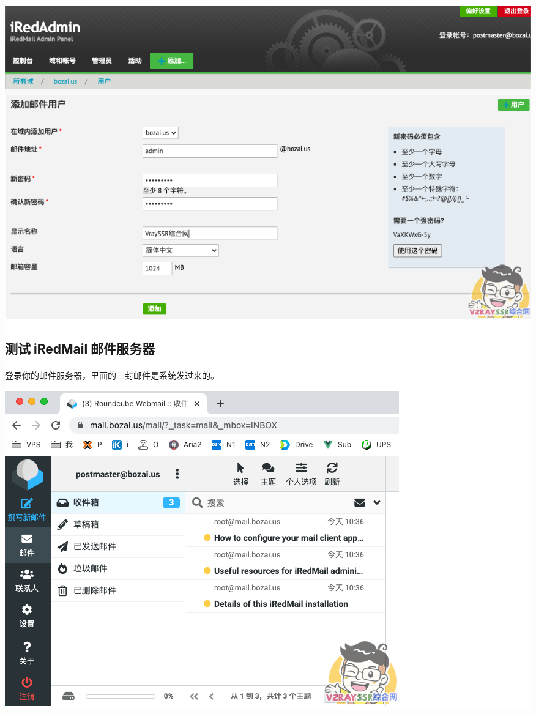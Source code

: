 ![img](./iredmail搭建.assets/截屏2021-10-28-13.11.02.png)

## 测试 iRedMail 邮件服务器

登录你的邮件服务器，里面的三封邮件是系统发过来的。

![img](./iredmail搭建.assets/截屏2021-10-28-12.00.54.png)
